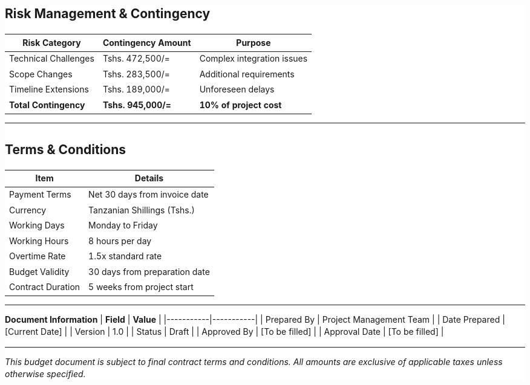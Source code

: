 
## Risk Management & Contingency

| **Risk Category** | **Contingency Amount** | **Purpose** |
|-------------------|------------------------|-------------|
| Technical Challenges | Tshs. 472,500/= | Complex integration issues |
| Scope Changes | Tshs. 283,500/= | Additional requirements |
| Timeline Extensions | Tshs. 189,000/= | Unforeseen delays |
| **Total Contingency** | **Tshs. 945,000/=** | **10% of project cost** |

---

## Terms & Conditions

| **Item** | **Details** |
|----------|-------------|
| Payment Terms | Net 30 days from invoice date |
| Currency | Tanzanian Shillings (Tshs.) |
| Working Days | Monday to Friday |
| Working Hours | 8 hours per day |
| Overtime Rate | 1.5x standard rate |
| Budget Validity | 30 days from preparation date |
| Contract Duration | 5 weeks from project start |

---

**Document Information**
| **Field** | **Value** |
|-----------|-----------|
| Prepared By | Project Management Team |
| Date Prepared | [Current Date] |
| Version | 1.0 |
| Status | Draft |
| Approved By | [To be filled] |
| Approval Date | [To be filled] |

---

*This budget document is subject to final contract terms and conditions. All amounts are exclusive of applicable taxes unless otherwise specified.*